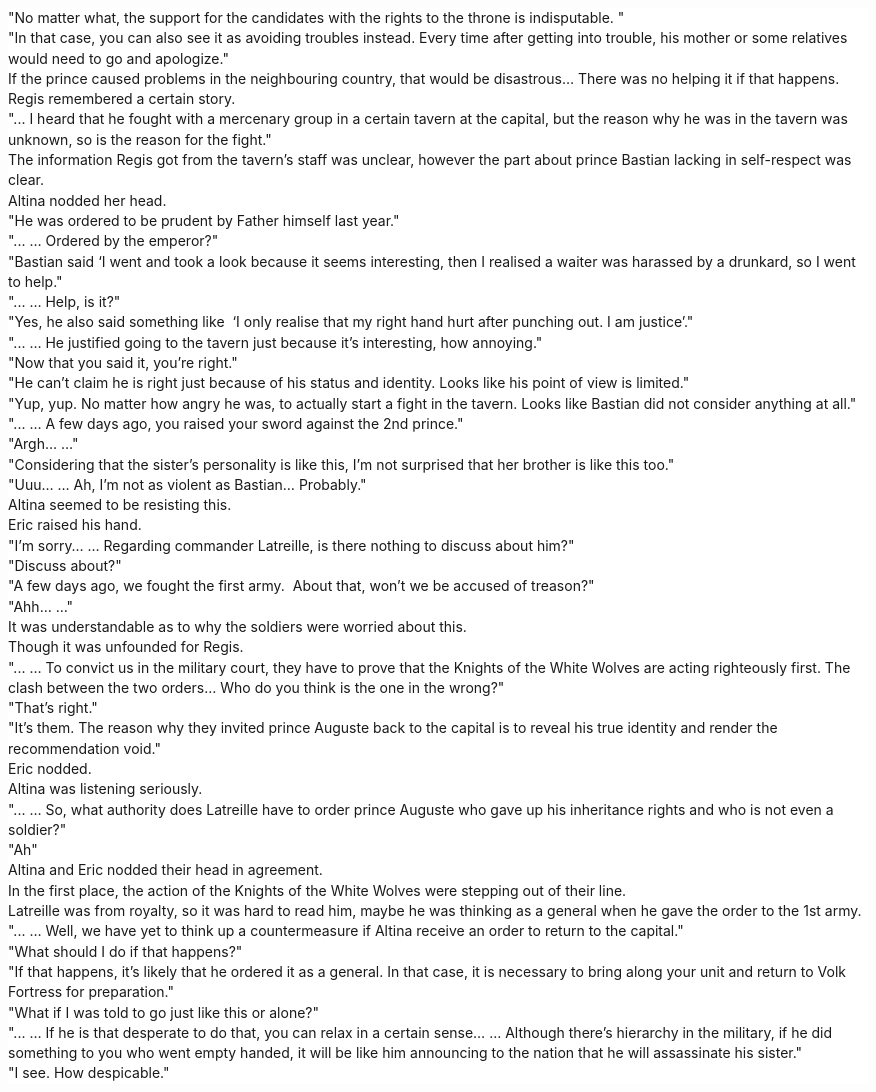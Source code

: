 "No matter what, the support for the candidates with the rights to the throne is indisputable. "<br/>
"In that case, you can also see it as avoiding troubles instead. Every time after getting into trouble, his mother or some relatives would need to go and apologize."<br/>
If the prince caused problems in the neighbouring country, that would be disastrous… There was no helping it if that happens.<br/>
Regis remembered a certain story.<br/>
"... I heard that he fought with a mercenary group in a certain tavern at the capital, but the reason why he was in the tavern was unknown, so is the reason for the fight."<br/>
The information Regis got from the tavern’s staff was unclear, however the part about prince Bastian lacking in self-respect was clear.<br/>
Altina nodded her head.<br/>
"He was ordered to be prudent by Father himself last year."<br/>
"... … Ordered by the emperor?"<br/>
"Bastian said ‘I went and took a look because it seems interesting, then I realised a waiter was harassed by a drunkard, so I went to help."<br/>
"... … Help, is it?"<br/>
"Yes, he also said something like  ‘I only realise that my right hand hurt after punching out. I am justice’." <br/>
"... … He justified going to the tavern just because it’s interesting, how annoying."<br/>
"Now that you said it, you’re right."<br/>
"He can’t claim he is right just because of his status and identity. Looks like his point of view is limited."<br/>
"Yup, yup. No matter how angry he was, to actually start a fight in the tavern. Looks like Bastian did not consider anything at all."<br/>
"... … A few days ago, you raised your sword against the 2nd prince."<br/>
"Argh… …"<br/>
"Considering that the sister’s personality is like this, I’m not surprised that her brother is like this too."<br/>
"Uuu… … Ah, I’m not as violent as Bastian… Probably."<br/>
Altina seemed to be resisting this.<br/>
Eric raised his hand.<br/>
"I’m sorry… … Regarding commander Latreille, is there nothing to discuss about him?"<br/>
"Discuss about?"<br/>
"A few days ago, we fought the first army.  About that, won’t we be accused of treason?"<br/>
"Ahh… …"<br/>
It was understandable as to why the soldiers were worried about this.<br/>
Though it was unfounded for Regis.<br/>
"... … To convict us in the military court, they have to prove that the Knights of the White Wolves are acting righteously first. The clash between the two orders… Who do you think is the one in the wrong?"<br/>
"That’s right."<br/>
"It’s them. The reason why they invited prince Auguste back to the capital is to reveal his true identity and render the recommendation void."<br/>
Eric nodded.<br/>
Altina was listening seriously.<br/>
"... … So, what authority does Latreille have to order prince Auguste who gave up his inheritance rights and who is not even a soldier?"<br/>
"Ah"<br/>
Altina and Eric nodded their head in agreement.<br/>
In the first place, the action of the Knights of the White Wolves were stepping out of their line.<br/>
Latreille was from royalty, so it was hard to read him, maybe he was thinking as a general when he gave the order to the 1st army.<br/>
"... … Well, we have yet to think up a countermeasure if Altina receive an order to return to the capital."<br/>
"What should I do if that happens?"<br/>
"If that happens, it’s likely that he ordered it as a general. In that case, it is necessary to bring along your unit and return to Volk Fortress for preparation."<br/>
"What if I was told to go just like this or alone?"<br/>
"... … If he is that desperate to do that, you can relax in a certain sense… … Although there’s hierarchy in the military, if he did something to you who went empty handed, it will be like him announcing to the nation that he will assassinate his sister." <br/>
"I see. How despicable."<br/>